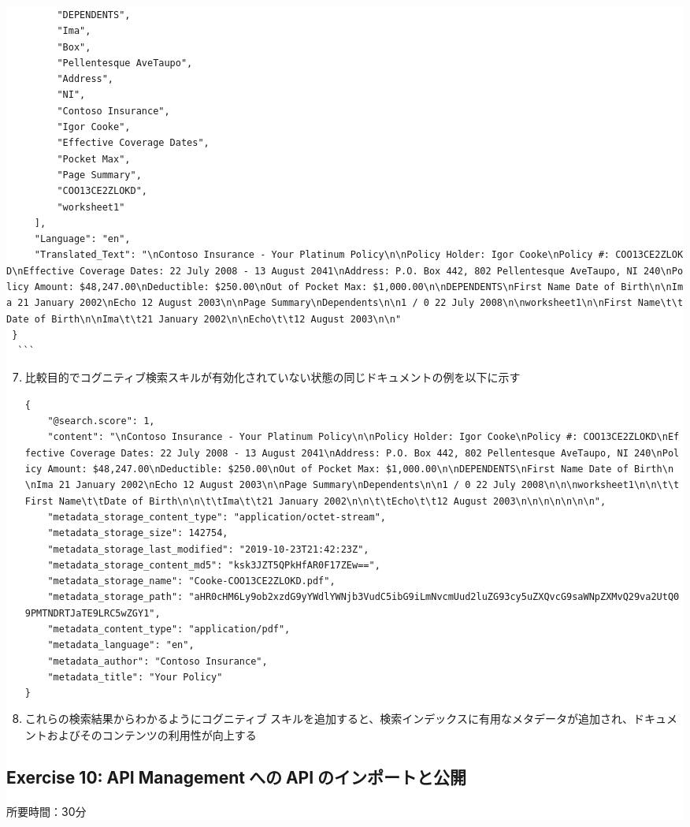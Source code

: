             "DEPENDENTS",
             "Ima",
             "Box",
             "Pellentesque AveTaupo",
             "Address",
             "NI",
             "Contoso Insurance",
             "Igor Cooke",
             "Effective Coverage Dates",
             "Pocket Max",
             "Page Summary",
             "COO13CE2ZLOKD",
             "worksheet1"
         ],
         "Language": "en",
         "Translated_Text": "\nContoso Insurance - Your Platinum Policy\n\nPolicy Holder: Igor Cooke\nPolicy #: COO13CE2ZLOKD\nEffective Coverage Dates: 22 July 2008 - 13 August 2041\nAddress: P.O. Box 442, 802 Pellentesque AveTaupo, NI 240\nPolicy Amount: $48,247.00\nDeductible: $250.00\nOut of Pocket Max: $1,000.00\n\nDEPENDENTS\nFirst Name Date of Birth\n\nIma 21 January 2002\nEcho 12 August 2003\n\nPage Summary\nDependents\n\n1 / 0 22 July 2008\n\nworksheet1\n\nFirst Name\t\tDate of Birth\n\nIma\t\t21 January 2002\n\nEcho\t\t12 August 2003\n\n"
     }
      ```
  
  7. 比較目的でコグニティブ検索スキルが有効化されていない状態の同じドキュメントの例を以下に示す
    
     ```
     {
         "@search.score": 1,
         "content": "\nContoso Insurance - Your Platinum Policy\n\nPolicy Holder: Igor Cooke\nPolicy #: COO13CE2ZLOKD\nEffective Coverage Dates: 22 July 2008 - 13 August 2041\nAddress: P.O. Box 442, 802 Pellentesque AveTaupo, NI 240\nPolicy Amount: $48,247.00\nDeductible: $250.00\nOut of Pocket Max: $1,000.00\n\nDEPENDENTS\nFirst Name Date of Birth\n\nIma 21 January 2002\nEcho 12 August 2003\n\nPage Summary\nDependents\n\n1 / 0 22 July 2008\n\n\nworksheet1\n\n\t\tFirst Name\t\tDate of Birth\n\n\t\tIma\t\t21 January 2002\n\n\t\tEcho\t\t12 August 2003\n\n\n\n\n\n\n",
         "metadata_storage_content_type": "application/octet-stream",
         "metadata_storage_size": 142754,
         "metadata_storage_last_modified": "2019-10-23T21:42:23Z",
         "metadata_storage_content_md5": "ksk3JZT5QPkHfAR0F17ZEw==",
         "metadata_storage_name": "Cooke-COO13CE2ZLOKD.pdf",
         "metadata_storage_path": "aHR0cHM6Ly9ob2xzdG9yYWdlYWNjb3VudC5ibG9iLmNvcmUud2luZG93cy5uZXQvcG9saWNpZXMvQ29va2UtQ09PMTNDRTJaTE9LRC5wZGY1",
         "metadata_content_type": "application/pdf",
         "metadata_language": "en",
         "metadata_author": "Contoso Insurance",
         "metadata_title": "Your Policy"
     }
     ```
  
  8. これらの検索結果からわかるようにコグニティブ スキルを追加すると、検索インデックスに有用なメタデータが追加され、ドキュメントおよびそのコンテンツの利用性が向上する
  
## **Exercise 10: API Management への API のインポートと公開**
所要時間：30分
